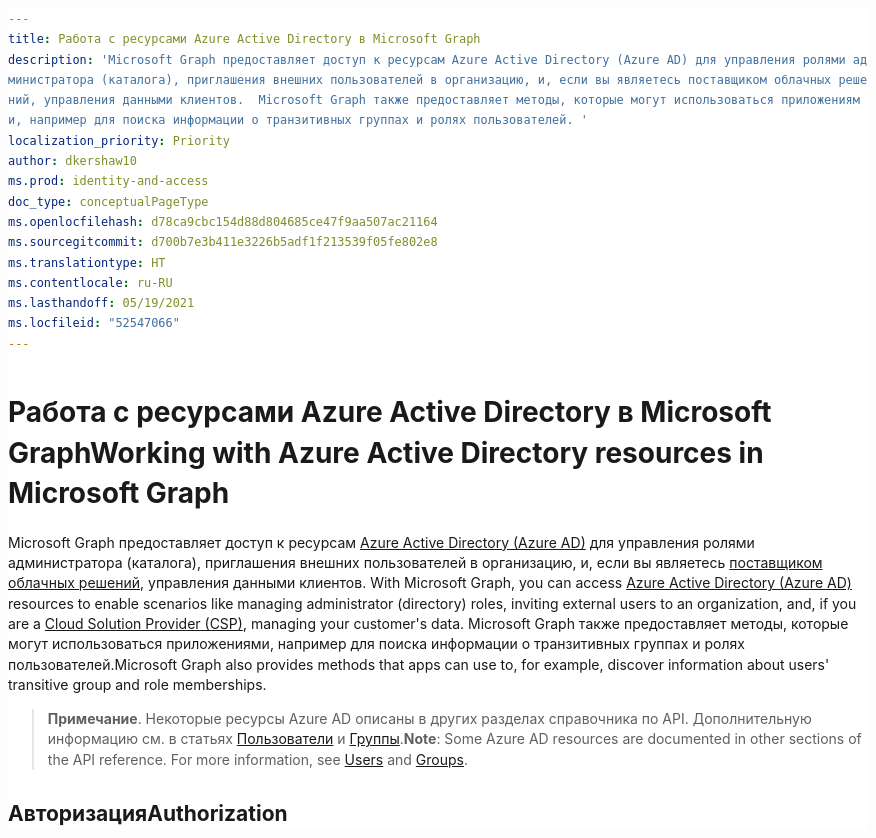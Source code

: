 ```yaml
---
title: Работа с ресурсами Azure Active Directory в Microsoft Graph
description: 'Microsoft Graph предоставляет доступ к ресурсам Azure Active Directory (Azure AD) для управления ролями администратора (каталога), приглашения внешних пользователей в организацию, и, если вы являетесь поставщиком облачных решений, управления данными клиентов.  Microsoft Graph также предоставляет методы, которые могут использоваться приложениями, например для поиска информации о транзитивных группах и ролях пользователей. '
localization_priority: Priority
author: dkershaw10
ms.prod: identity-and-access
doc_type: conceptualPageType
ms.openlocfilehash: d78ca9cbc154d88d804685ce47f9aa507ac21164
ms.sourcegitcommit: d700b7e3b411e3226b5adf1f213539f05fe802e8
ms.translationtype: HT
ms.contentlocale: ru-RU
ms.lasthandoff: 05/19/2021
ms.locfileid: "52547066"
---
```

# <a name="working-with-azure-active-directory-resources-in-microsoft-graph"></a><span data-ttu-id="ea9f7-104">Работа с ресурсами Azure Active Directory в Microsoft Graph</span><span class="sxs-lookup"><span data-stu-id="ea9f7-104">Working with Azure Active Directory resources in Microsoft Graph</span></span>

<span data-ttu-id="ea9f7-105">Microsoft Graph предоставляет доступ к ресурсам [Azure Active Directory (Azure AD)](/azure/active-directory/active-directory-whatis) для управления ролями администратора (каталога), приглашения внешних пользователей в организацию, и, если вы являетесь [поставщиком облачных решений](https://partner.microsoft.com/cloud-solution-provider), управления данными клиентов. </span><span class="sxs-lookup"><span data-stu-id="ea9f7-105">With Microsoft Graph, you can access [Azure Active Directory (Azure AD)](/azure/active-directory/active-directory-whatis) resources to enable scenarios like managing administrator (directory) roles, inviting external users to an organization, and, if you are a [Cloud Solution Provider (CSP)](https://partner.microsoft.com/cloud-solution-provider), managing your customer's data.</span></span> <span data-ttu-id="ea9f7-106">Microsoft Graph также предоставляет методы, которые могут использоваться приложениями, например для поиска информации о транзитивных группах и ролях пользователей.</span><span class="sxs-lookup"><span data-stu-id="ea9f7-106">Microsoft Graph also provides methods that apps can use to, for example, discover information about users' transitive group and role memberships.</span></span>

> <span data-ttu-id="ea9f7-p103">**Примечание**. Некоторые ресурсы Azure AD описаны в других разделах справочника по API. Дополнительную информацию см. в статьях [Пользователи](users.md) и [Группы](group.md).</span><span class="sxs-lookup"><span data-stu-id="ea9f7-p103">**Note**: Some Azure AD resources are documented in other sections of the API reference. For more information, see [Users](users.md) and [Groups](group.md).</span></span>


## <a name="authorization"></a><span data-ttu-id="ea9f7-109">Авторизация</span><span class="sxs-lookup"><span data-stu-id="ea9f7-109">Authorization</span></span>
